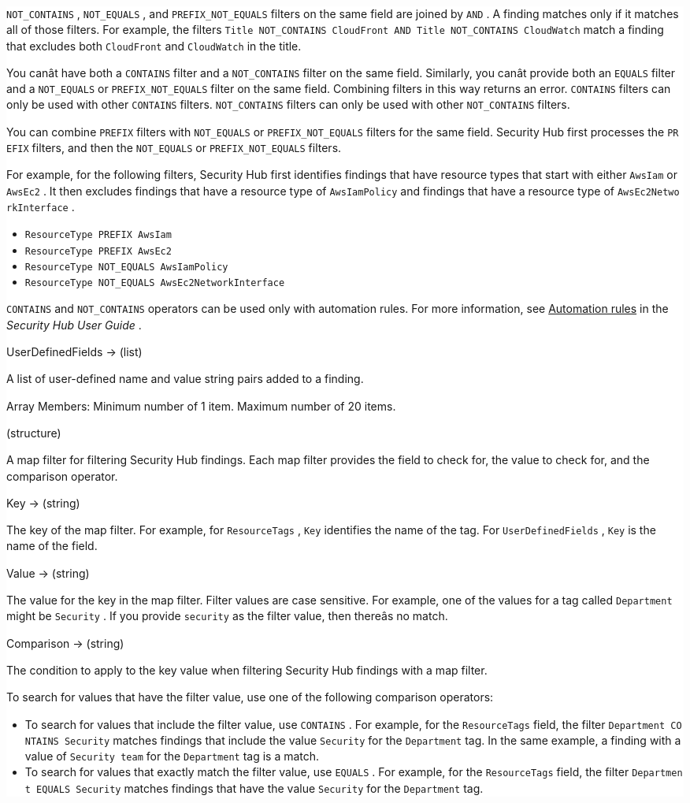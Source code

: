 `NOT_CONTAINS` , `NOT_EQUALS` , and `PREFIX_NOT_EQUALS` filters on the same field are joined by `AND` . A finding matches only if it matches all of those filters. For example, the filters `Title NOT_CONTAINS CloudFront AND Title NOT_CONTAINS CloudWatch` match a finding that excludes both `CloudFront` and `CloudWatch` in the title.

You canât have both a `CONTAINS` filter and a `NOT_CONTAINS` filter on the same field. Similarly, you canât provide both an `EQUALS` filter and a `NOT_EQUALS` or `PREFIX_NOT_EQUALS` filter on the same field. Combining filters in this way returns an error. `CONTAINS` filters can only be used with other `CONTAINS` filters. `NOT_CONTAINS` filters can only be used with other `NOT_CONTAINS` filters.

You can combine `PREFIX` filters with `NOT_EQUALS` or `PREFIX_NOT_EQUALS` filters for the same field. Security Hub first processes the `PREFIX` filters, and then the `NOT_EQUALS` or `PREFIX_NOT_EQUALS` filters.

For example, for the following filters, Security Hub first identifies findings that have resource types that start with either `AwsIam` or `AwsEc2` . It then excludes findings that have a resource type of `AwsIamPolicy` and findings that have a resource type of `AwsEc2NetworkInterface` .

- `ResourceType PREFIX AwsIam`
- `ResourceType PREFIX AwsEc2`
- `ResourceType NOT_EQUALS AwsIamPolicy`
- `ResourceType NOT_EQUALS AwsEc2NetworkInterface`

`CONTAINS` and `NOT_CONTAINS` operators can be used only with automation rules. For more information, see [Automation rules](https://docs.aws.amazon.com/securityhub/latest/userguide/automation-rules.html) in the *Security Hub User Guide* .

UserDefinedFields -> (list)

A list of user-defined name and value string pairs added to a finding.

Array Members: Minimum number of 1 item. Maximum number of 20 items.

(structure)

A map filter for filtering Security Hub findings. Each map filter provides the field to check for, the value to check for, and the comparison operator.

Key -> (string)

The key of the map filter. For example, for `ResourceTags` , `Key` identifies the name of the tag. For `UserDefinedFields` , `Key` is the name of the field.

Value -> (string)

The value for the key in the map filter. Filter values are case sensitive. For example, one of the values for a tag called `Department` might be `Security` . If you provide `security` as the filter value, then thereâs no match.

Comparison -> (string)

The condition to apply to the key value when filtering Security Hub findings with a map filter.

To search for values that have the filter value, use one of the following comparison operators:

- To search for values that include the filter value, use `CONTAINS` . For example, for the `ResourceTags` field, the filter `Department CONTAINS Security` matches findings that include the value `Security` for the `Department` tag. In the same example, a finding with a value of `Security team` for the `Department` tag is a match.
- To search for values that exactly match the filter value, use `EQUALS` . For example, for the `ResourceTags` field, the filter `Department EQUALS Security` matches findings that have the value `Security` for the `Department` tag.
